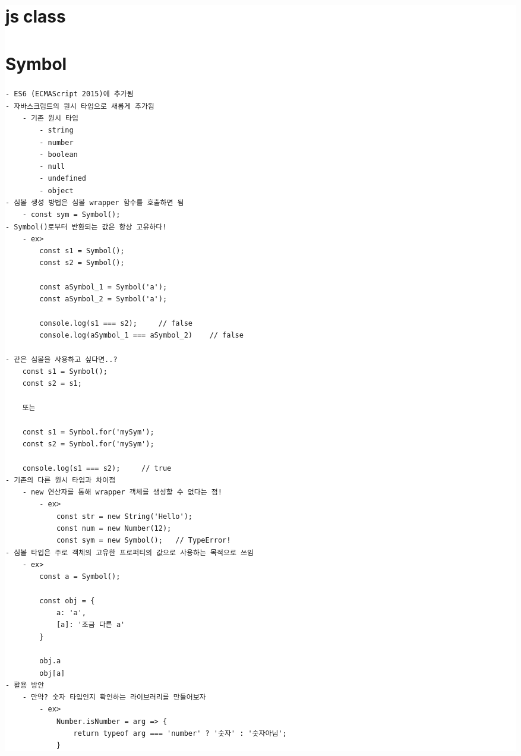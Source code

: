 
# js class

# Symbol
    - ES6 (ECMAScript 2015)에 추가됨
    - 자바스크립트의 원시 타입으로 새롭게 추가됨
        - 기존 원시 타입
            - string
            - number
            - boolean
            - null
            - undefined
            - object
    - 심볼 생성 방법은 심볼 wrapper 함수를 호출하면 됨
        - const sym = Symbol();
    - Symbol()로부터 반환되는 값은 항상 고유하다!
        - ex>
            const s1 = Symbol();
            const s2 = Symbol();

            const aSymbol_1 = Symbol('a');
            const aSymbol_2 = Symbol('a');

            console.log(s1 === s2);     // false
            console.log(aSymbol_1 === aSymbol_2)    // false

    - 같은 심볼을 사용하고 싶다면..?
        const s1 = Symbol();
        const s2 = s1;

        또는

        const s1 = Symbol.for('mySym');
        const s2 = Symbol.for('mySym');

        console.log(s1 === s2);     // true
    - 기존의 다른 원시 타입과 차이점
        - new 연산자를 통해 wrapper 객체를 생성할 수 없다는 점!
            - ex>
                const str = new String('Hello');
                const num = new Number(12);
                const sym = new Symbol();   // TypeError!
    - 심볼 타입은 주로 객체의 고유한 프로퍼티의 값으로 사용하는 목적으로 쓰임
        - ex>
            const a = Symbol();

            const obj = {
                a: 'a',
                [a]: '조금 다른 a'
            }

            obj.a
            obj[a]
    - 활용 방안
        - 만약? 숫자 타입인지 확인하는 라이브러리를 만들어보자
            - ex>
                Number.isNumber = arg => {
                    return typeof arg === 'number' ? '숫자' : '숫자아님';
                }
